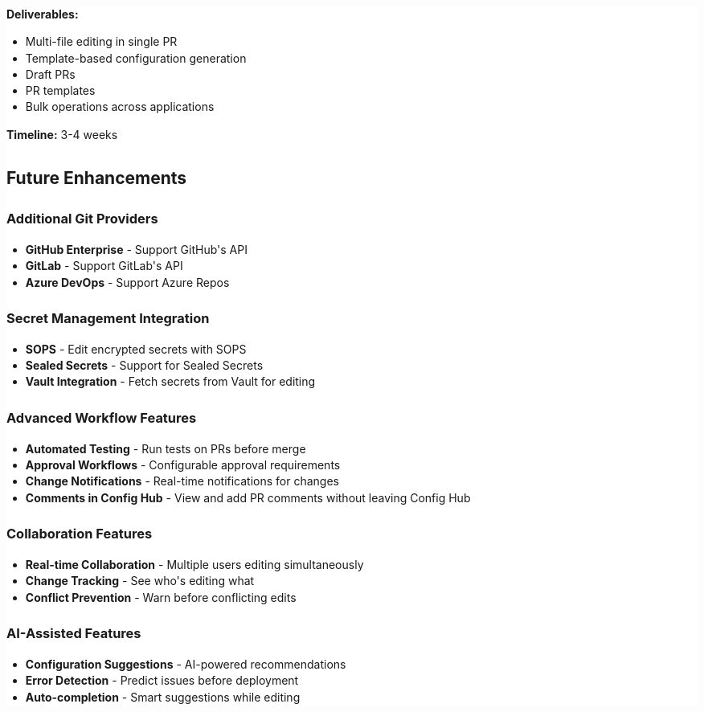 **Deliverables:**
- Multi-file editing in single PR
- Template-based configuration generation
- Draft PRs
- PR templates
- Bulk operations across applications

**Timeline:** 3-4 weeks

## Future Enhancements

### Additional Git Providers
- **GitHub Enterprise** - Support GitHub's API
- **GitLab** - Support GitLab's API
- **Azure DevOps** - Support Azure Repos

### Secret Management Integration
- **SOPS** - Edit encrypted secrets with SOPS
- **Sealed Secrets** - Support for Sealed Secrets
- **Vault Integration** - Fetch secrets from Vault for editing

### Advanced Workflow Features
- **Automated Testing** - Run tests on PRs before merge
- **Approval Workflows** - Configurable approval requirements
- **Change Notifications** - Real-time notifications for changes
- **Comments in Config Hub** - View and add PR comments without leaving Config Hub

### Collaboration Features
- **Real-time Collaboration** - Multiple users editing simultaneously
- **Change Tracking** - See who's editing what
- **Conflict Prevention** - Warn before conflicting edits

### AI-Assisted Features
- **Configuration Suggestions** - AI-powered recommendations
- **Error Detection** - Predict issues before deployment
- **Auto-completion** - Smart suggestions while editing
